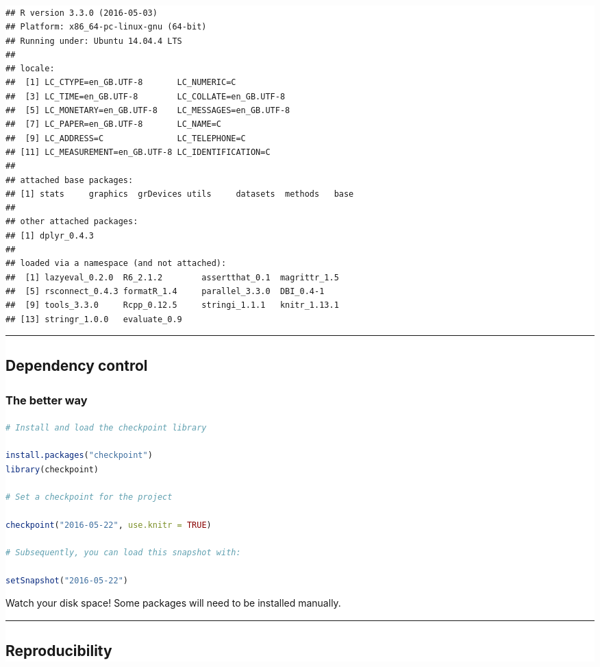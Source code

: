 ```
## R version 3.3.0 (2016-05-03)
## Platform: x86_64-pc-linux-gnu (64-bit)
## Running under: Ubuntu 14.04.4 LTS
## 
## locale:
##  [1] LC_CTYPE=en_GB.UTF-8       LC_NUMERIC=C              
##  [3] LC_TIME=en_GB.UTF-8        LC_COLLATE=en_GB.UTF-8    
##  [5] LC_MONETARY=en_GB.UTF-8    LC_MESSAGES=en_GB.UTF-8   
##  [7] LC_PAPER=en_GB.UTF-8       LC_NAME=C                 
##  [9] LC_ADDRESS=C               LC_TELEPHONE=C            
## [11] LC_MEASUREMENT=en_GB.UTF-8 LC_IDENTIFICATION=C       
## 
## attached base packages:
## [1] stats     graphics  grDevices utils     datasets  methods   base     
## 
## other attached packages:
## [1] dplyr_0.4.3
## 
## loaded via a namespace (and not attached):
##  [1] lazyeval_0.2.0  R6_2.1.2        assertthat_0.1  magrittr_1.5   
##  [5] rsconnect_0.4.3 formatR_1.4     parallel_3.3.0  DBI_0.4-1      
##  [9] tools_3.3.0     Rcpp_0.12.5     stringi_1.1.1   knitr_1.13.1   
## [13] stringr_1.0.0   evaluate_0.9
```

---

## Dependency control

### The better way


```r
# Install and load the checkpoint library

install.packages("checkpoint")
library(checkpoint)

# Set a checkpoint for the project

checkpoint("2016-05-22", use.knitr = TRUE)

# Subsequently, you can load this snapshot with:

setSnapshot("2016-05-22")
```

Watch your disk space! Some packages will need to be installed manually.

---


## Reproducibility
